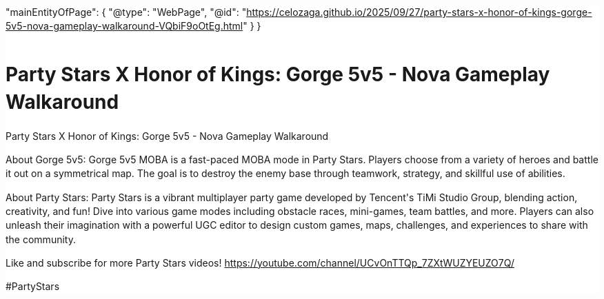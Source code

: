   "mainEntityOfPage": {
    "@type": "WebPage",
    "@id": "https://celozaga.github.io/2025/09/27/party-stars-x-honor-of-kings-gorge-5v5-nova-gameplay-walkaround-VQbiF9oOtEg.html"
  }
}
</script>

<h1 class="youtube-post-title">Party Stars X Honor of Kings: Gorge 5v5 -  Nova Gameplay Walkaround</h1>

<iframe class="BLOG_video_class" width="100%" height="100%" 
        src="https://www.youtube.com/embed/VQbiF9oOtEg"
        youtube-src-id="VQbiF9oOtEg"
        title="YouTube Video Player"
        frameborder="0"
        allow="accelerometer; autoplay; clipboard-write; encrypted-media; gyroscope; picture-in-picture; web-share"
        referrerpolicy="strict-origin-when-cross-origin"
        allowfullscreen></iframe>

<p class="youtube-post-description">Party Stars X Honor of Kings: Gorge 5v5 -  Nova Gameplay Walkaround

About Gorge 5v5: Gorge 5v5 MOBA is a fast-paced MOBA mode in Party Stars. Players choose from a variety of heroes and battle it out on a symmetrical map. The goal is to destroy the enemy base through teamwork, strategy, and skillful use of abilities. 

About Party Stars: Party Stars is a vibrant multiplayer party game developed by Tencent's TiMi Studio Group, blending action, creativity, and fun! Dive into various game modes including obstacle races, mini-games, team battles, and more. Players can also unleash their imagination with a powerful UGC editor to design custom games, maps, challenges, and experiences to share with the community.

Like and subscribe for more Party Stars videos! https://youtube.com/channel/UCvOnTTQp_7ZXtWUZYEUZO7Q/

#PartyStars</p>
